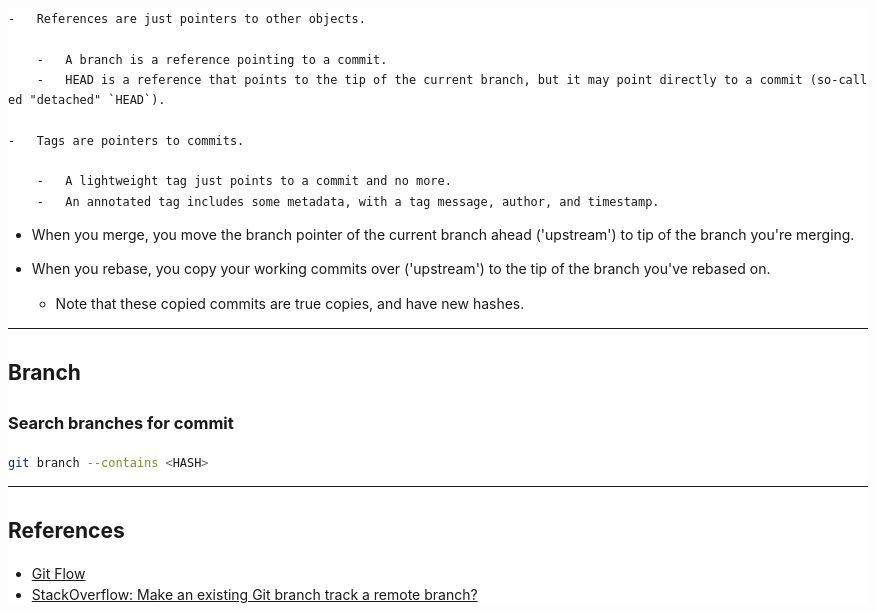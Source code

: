    -   References are just pointers to other objects.

        -   A branch is a reference pointing to a commit.
        -   HEAD is a reference that points to the tip of the current branch, but it may point directly to a commit (so-called "detached" `HEAD`).

    -   Tags are pointers to commits.

        -   A lightweight tag just points to a commit and no more.
        -   An annotated tag includes some metadata, with a tag message, author, and timestamp.

-   When you merge, you move the branch pointer of the current branch ahead ('upstream') to tip of the branch
 you're merging.

-   When you rebase, you copy your working commits over ('upstream') to the tip of the branch you've rebased on.

    -   Note that these copied commits are true copies, and have new hashes.

---

## Branch

### Search branches for commit

```sh
git branch --contains <HASH>
```

---

## References

-   [Git Flow](https://github.com/nvie/gitflow)
-   [StackOverflow: Make an existing Git branch track a remote branch?](https://stackoverflow.com/questions/520650/make-an-existing-git-branch-track-a-remote-branch)
